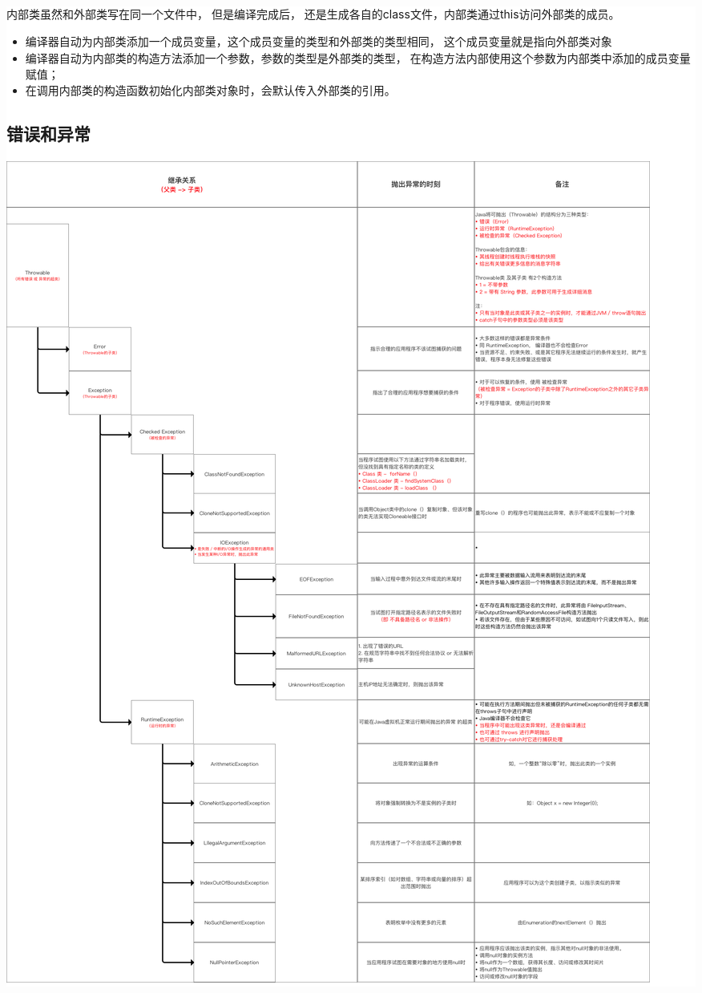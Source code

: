 内部类虽然和外部类写在同一个文件中， 但是编译完成后， 还是生成各自的class文件，内部类通过this访问外部类的成员。

- 编译器自动为内部类添加一个成员变量，这个成员变量的类型和外部类的类型相同， 这个成员变量就是指向外部类对象
- 编译器自动为内部类的构造方法添加一个参数，参数的类型是外部类的类型， 在构造方法内部使用这个参数为内部类中添加的成员变量赋值；
- 在调用内部类的构造函数初始化内部类对象时，会默认传入外部类的引用。

## 错误和异常

![alt text](image-34.png)
